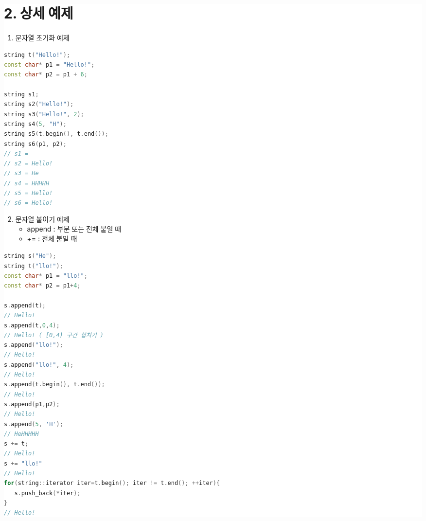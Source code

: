 # 2. 상세 예제

1. 문자열 초기화 예제

```cpp
string t("Hello!");
const char* p1 = "Hello!";
const char* p2 = p1 + 6;

string s1;
string s2("Hello!");
string s3("Hello!", 2);
string s4(5, "H");
string s5(t.begin(), t.end());
string s6(p1, p2);
// s1 =
// s2 = Hello!
// s3 = He
// s4 = HHHHH
// s5 = Hello!
// s6 = Hello!

```

2. 문자열 붙이기 예제
   - append : 부분 또는 전체 붙일 때
   - += : 전체 붙일 때

```cpp
string s("He");
string t("llo!");
const char* p1 = "llo!";
const char* p2 = p1+4;

s.append(t);
// Hello!
s.append(t,0,4);
// Hello! ( [0,4) 구간 합치기 )
s.append("llo!");
// Hello!
s.append("llo!", 4);
// Hello!
s.append(t.begin(), t.end());
// Hello!
s.append(p1,p2);
// Hello!
s.append(5, 'H');
// HeHHHHH
s += t;
// Hello!
s += "llo!"
// Hello!
for(string::iterator iter=t.begin(); iter != t.end(); ++iter){
   s.push_back(*iter);
}
// Hello!
```
